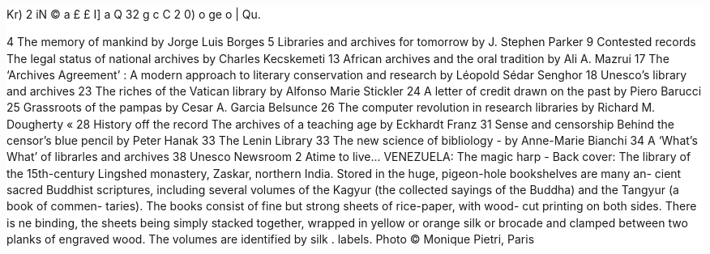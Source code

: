 Kr) 2 
iN © 
a 
£ £ 
I] 
a 
Q 
32 
g 
c 
C 
2 
0) 
o ge 
o 
| 
Qu. 
 
4 The memory of mankind 
by Jorge Luis Borges 
5 Libraries and archives for tomorrow 
by J. Stephen Parker 
9 Contested records 
The legal status of national archives 
by Charles Kecskemeti 
13 African archives and the oral tradition 
by Ali A. Mazrui 
17 The ‘Archives Agreement’ : 
A modern approach to literary conservation and research 
by Léopold Sédar Senghor 
18 Unesco’s library and archives 
23 The riches of the Vatican library 
by Alfonso Marie Stickler 
24 A letter of credit drawn on the past 
by Piero Barucci 
25 Grassroots of the pampas 
by Cesar A. Garcia Belsunce 
26 The computer revolution in research libraries 
by Richard M. Dougherty « 
28 History off the record 
The archives of a teaching age 
by Eckhardt Franz 
31 Sense and censorship 
Behind the censor’s blue pencil 
by Peter Hanak 
33 The Lenin Library 
33 The new science of bibliology - 
by Anne-Marie Bianchi 
34 A ‘What’s What’ of librarles and archives 
38 Unesco Newsroom 
2 Atime to live... 
VENEZUELA: The magic harp -   Back cover: The library of the 15th-century Lingshed monastery, Zaskar, 
northern India. Stored in the huge, pigeon-hole bookshelves are many an- 
cient sacred Buddhist scriptures, including several volumes of the Kagyur 
(the collected sayings of the Buddha) and the Tangyur (a book of commen- 
taries). The books consist of fine but strong sheets of rice-paper, with wood- 
cut printing on both sides. There is ne binding, the sheets being simply 
stacked together, wrapped in yellow or orange silk or brocade and clamped 
between two planks of engraved wood. The volumes are identified by silk . 
labels. 
Photo © Monique Pietri, Paris 